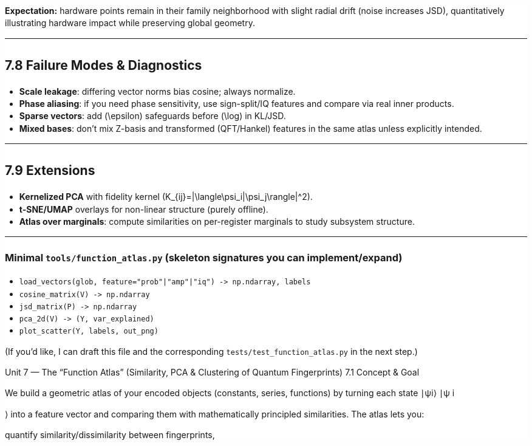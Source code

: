 **Expectation:** hardware points remain in their family neighborhood with slight radial drift (noise increases JSD), quantitatively illustrating hardware impact while preserving global geometry.

---

## 7.8 Failure Modes & Diagnostics

* **Scale leakage**: differing vector norms bias cosine; always normalize.
* **Phase aliasing**: if you need phase sensitivity, use sign-split/IQ features and compare via real inner products.
* **Sparse vectors**: add (\epsilon) safeguards before (\log) in KL/JSD.
* **Mixed bases**: don’t mix Z-basis and transformed (QFT/Hankel) features in the same atlas unless explicitly intended.

---

## 7.9 Extensions

* **Kernelized PCA** with fidelity kernel (K_{ij}=|\langle\psi_i|\psi_j\rangle|^2).
* **t-SNE/UMAP** overlays for non-linear structure (purely offline).
* **Atlas over marginals**: compute similarities on per-register marginals to study subsystem structure.

---

### Minimal `tools/function_atlas.py` (skeleton signatures you can implement/expand)

* `load_vectors(glob, feature="prob"|"amp"|"iq") -> np.ndarray, labels`
* `cosine_matrix(V) -> np.ndarray`
* `jsd_matrix(P) -> np.ndarray`
* `pca_2d(V) -> (Y, var_explained)`
* `plot_scatter(Y, labels, out_png)`

(If you’d like, I can draft this file and the corresponding `tests/test_function_atlas.py` in the next step.)





Unit 7 — The “Function Atlas” (Similarity, PCA & Clustering of Quantum Fingerprints)
7.1 Concept & Goal

We build a geometric atlas of your encoded objects (constants, series, functions) by turning each state 
∣ψi⟩
∣ψ
i
	​

⟩ into a feature vector and comparing them with mathematically principled similarities. The atlas lets you:

quantify similarity/dissimilarity between fingerprints,
